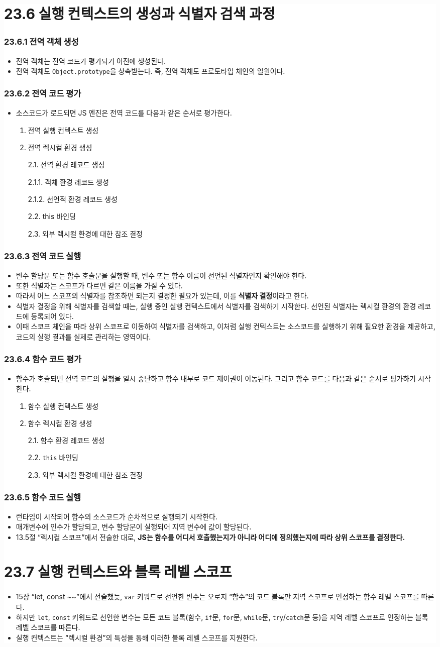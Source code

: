 # 23.6 실행 컨텍스트의 생성과 식별자 검색 과정

### 23.6.1 전역 객체 생성

- 전역 객체는 전역 코드가 평가되기 이전에 생성된다.
- 전역 객체도 `Object.prototype`을 상속받는다. 즉, 전역 객체도 프로토타입 체인의 일원이다.

### 23.6.2 전역 코드 평가

- 소스코드가 로드되면 JS 엔진은 전역 코드를 다음과 같은 순서로 평가한다.
    1. 전역 실행 컨텍스트 생성
    2. 전역 렉시컬 환경 생성
        
        2.1. 전역 환경 레코드 생성
        
        2.1.1. 객체 환경 레코드 생성
        
        2.1.2. 선언적 환경 레코드 생성
        
        2.2. this 바인딩
        
        2.3. 외부 렉시컬 환경에 대한 참조 결정
        

### 23.6.3 전역 코드 실행

- 변수 할당문 또는 함수 호출문을 실행할 때, 변수 또는 함수 이름이 선언된 식별자인지 확인해야 한다.
- 또한 식별자는 스코프가 다르면 같은 이름을 가질 수 있다.
- 따라서 어느 스코프의 식별자를 참조하면 되는지 결정한 필요가 있는데, 이를 **식별자 결정**이라고 한다.
- 식별자 결정을 위해 식별자를 검색할 때는, 실행 중인 실행 컨텍스트에서 식별자를 검색하기 시작한다. 선언된 식별자는 렉시컬 환경의 환경 레코드에 등록되어 있다.
- 이때 스코프 체인을 따라 상위 스코프로 이동하여 식별자를 검색하고, 이처럼 실행 컨텍스트는 소스코드를 실행하기 위해 필요한 환경을 제공하고, 코드의 실행 결과를 실제로 관리하는 영역이다.

### 23.6.4 함수 코드 평가

- 함수가 호출되면 전역 코드의 실행을 일시 중단하고 함수 내부로 코드 제어권이 이동된다. 그리고 함수 코드를 다음과 같은 순서로 평가하기 시작한다.
    1. 함수 실행 컨텍스트 생성
    2. 함수 렉시컬 환경 생성
        
        2.1. 함수 환경 레코드 생성
        
        2.2. `this` 바인딩
        
        2.3. 외부 렉시컬 환경에 대한 참조 결정
        

### 23.6.5 함수 코드 실행

- 런타임이 시작되어 함수의 소스코드가 순차적으로 실행되기 시작한다.
- 매개변수에 인수가 할당되고, 변수 할당문이 실행되어 지역 변수에 값이 할당된다.
- 13.5절 “렉시컬 스코프”에서 전술한 대로, **JS는 함수를 어디서 호출했는지가 아니라 어디에 정의했는지에 따라 상위 스코프를 결정한다.**

# 23.7 실행 컨텍스트와 블록 레벨 스코프

- 15장 “let, const ~~”에서 전술했듯, `var` 키워드로 선언한 변수는 오로지 “함수”의 코드 블록만 지역 스코프로 인정하는 함수 레벨 스코프를 따른다.
- 하지만 `let`, `const` 키워드로 선언한 변수는 모든 코드 블록(함수, `if`문, `for`문, `while`문, `try`/`catch`문 등)을 지역 레벨 스코프로 인정하는 블록 레벨 스코프를 따른다.
- 실행 컨텍스트는 “렉시컬 환경”의 특성을 통해 이러한 블록 레벨 스코프를 지원한다.

